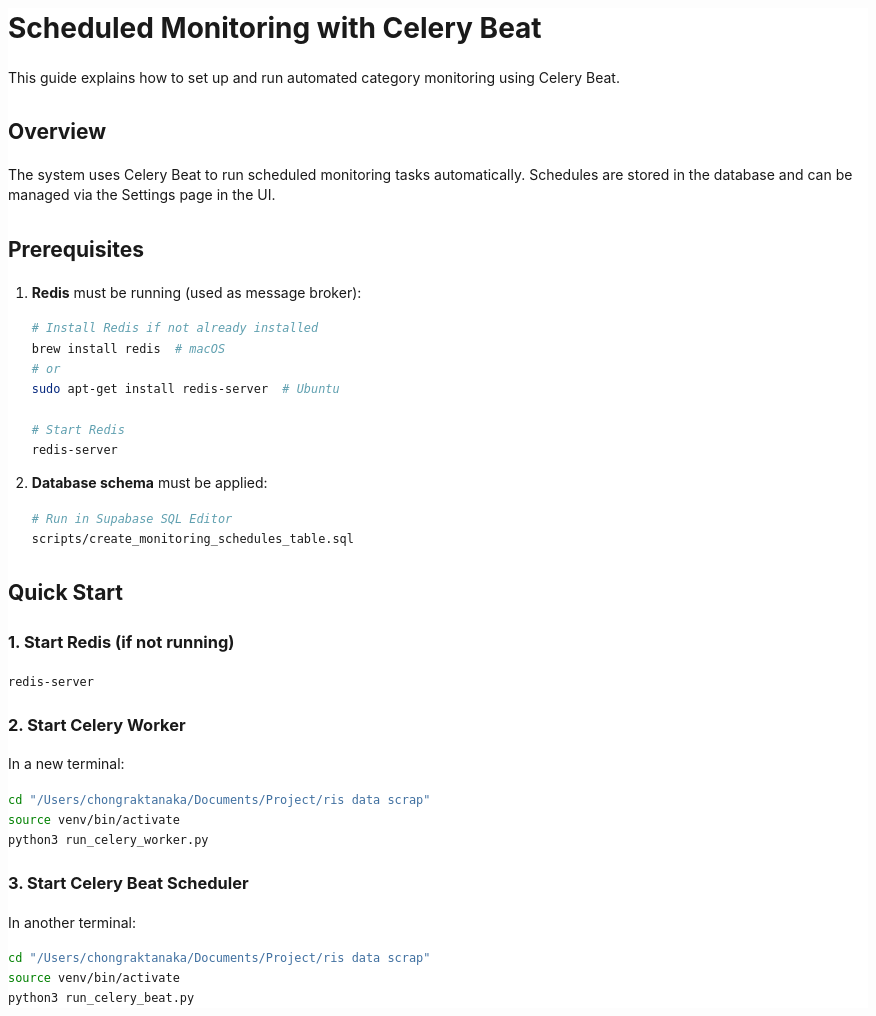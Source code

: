# Scheduled Monitoring with Celery Beat

This guide explains how to set up and run automated category monitoring using Celery Beat.

## Overview

The system uses Celery Beat to run scheduled monitoring tasks automatically. Schedules are stored in the database and can be managed via the Settings page in the UI.

## Prerequisites

1. **Redis** must be running (used as message broker):
   ```bash
   # Install Redis if not already installed
   brew install redis  # macOS
   # or
   sudo apt-get install redis-server  # Ubuntu

   # Start Redis
   redis-server
   ```

2. **Database schema** must be applied:
   ```bash
   # Run in Supabase SQL Editor
   scripts/create_monitoring_schedules_table.sql
   ```

## Quick Start

### 1. Start Redis (if not running)
```bash
redis-server
```

### 2. Start Celery Worker
In a new terminal:
```bash
cd "/Users/chongraktanaka/Documents/Project/ris data scrap"
source venv/bin/activate
python3 run_celery_worker.py
```

### 3. Start Celery Beat Scheduler
In another terminal:
```bash
cd "/Users/chongraktanaka/Documents/Project/ris data scrap"
source venv/bin/activate
python3 run_celery_beat.py
```
